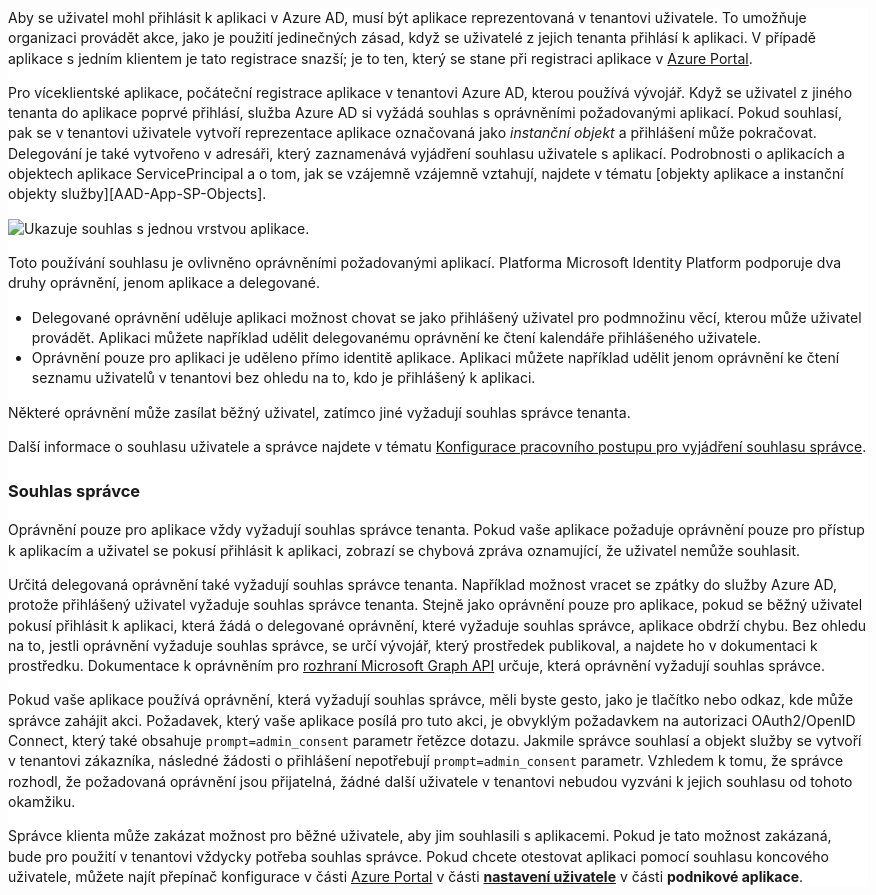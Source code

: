 Aby se uživatel mohl přihlásit k aplikaci v Azure AD, musí být aplikace reprezentovaná v tenantovi uživatele. To umožňuje organizaci provádět akce, jako je použití jedinečných zásad, když se uživatelé z jejich tenanta přihlásí k aplikaci. V případě aplikace s jedním klientem je tato registrace snazší; je to ten, který se stane při registraci aplikace v [Azure Portal][AZURE-portal].

Pro víceklientské aplikace, počáteční registrace aplikace v tenantovi Azure AD, kterou používá vývojář. Když se uživatel z jiného tenanta do aplikace poprvé přihlásí, služba Azure AD si vyžádá souhlas s oprávněními požadovanými aplikací. Pokud souhlasí, pak se v tenantovi uživatele vytvoří reprezentace aplikace označovaná jako *instanční objekt* a přihlášení může pokračovat. Delegování je také vytvořeno v adresáři, který zaznamenává vyjádření souhlasu uživatele s aplikací. Podrobnosti o aplikacích a objektech aplikace ServicePrincipal a o tom, jak se vzájemně vzájemně vztahují, najdete v tématu [objekty aplikace a instanční objekty služby][AAD-App-SP-Objects].

![Ukazuje souhlas s jednou vrstvou aplikace.][Consent-Single-Tier]

Toto používání souhlasu je ovlivněno oprávněními požadovanými aplikací. Platforma Microsoft Identity Platform podporuje dva druhy oprávnění, jenom aplikace a delegované.

* Delegované oprávnění uděluje aplikaci možnost chovat se jako přihlášený uživatel pro podmnožinu věcí, kterou může uživatel provádět. Aplikaci můžete například udělit delegovanému oprávnění ke čtení kalendáře přihlášeného uživatele.
* Oprávnění pouze pro aplikaci je uděleno přímo identitě aplikace. Aplikaci můžete například udělit jenom oprávnění ke čtení seznamu uživatelů v tenantovi bez ohledu na to, kdo je přihlášený k aplikaci.

Některé oprávnění může zasílat běžný uživatel, zatímco jiné vyžadují souhlas správce tenanta.

Další informace o souhlasu uživatele a správce najdete v tématu [Konfigurace pracovního postupu pro vyjádření souhlasu správce](../manage-apps/configure-admin-consent-workflow.md).

### <a name="admin-consent"></a>Souhlas správce

Oprávnění pouze pro aplikace vždy vyžadují souhlas správce tenanta. Pokud vaše aplikace požaduje oprávnění pouze pro přístup k aplikacím a uživatel se pokusí přihlásit k aplikaci, zobrazí se chybová zpráva oznamující, že uživatel nemůže souhlasit.

Určitá delegovaná oprávnění také vyžadují souhlas správce tenanta. Například možnost vracet se zpátky do služby Azure AD, protože přihlášený uživatel vyžaduje souhlas správce tenanta. Stejně jako oprávnění pouze pro aplikace, pokud se běžný uživatel pokusí přihlásit k aplikaci, která žádá o delegované oprávnění, které vyžaduje souhlas správce, aplikace obdrží chybu. Bez ohledu na to, jestli oprávnění vyžaduje souhlas správce, se určí vývojář, který prostředek publikoval, a najdete ho v dokumentaci k prostředku. Dokumentace k oprávněním pro [rozhraní Microsoft Graph API][MSFT-Graph-permission-scopes] určuje, která oprávnění vyžadují souhlas správce.

Pokud vaše aplikace používá oprávnění, která vyžadují souhlas správce, měli byste gesto, jako je tlačítko nebo odkaz, kde může správce zahájit akci. Požadavek, který vaše aplikace posílá pro tuto akci, je obvyklým požadavkem na autorizaci OAuth2/OpenID Connect, který také obsahuje `prompt=admin_consent` parametr řetězce dotazu. Jakmile správce souhlasí a objekt služby se vytvoří v tenantovi zákazníka, následné žádosti o přihlášení nepotřebují `prompt=admin_consent` parametr. Vzhledem k tomu, že správce rozhodl, že požadovaná oprávnění jsou přijatelná, žádné další uživatele v tenantovi nebudou vyzváni k jejich souhlasu od tohoto okamžiku.

Správce klienta může zakázat možnost pro běžné uživatele, aby jim souhlasili s aplikacemi. Pokud je tato možnost zakázaná, bude pro použití v tenantovi vždycky potřeba souhlas správce. Pokud chcete otestovat aplikaci pomocí souhlasu koncového uživatele, můžete najít přepínač konfigurace v části [Azure Portal][AZURE-portal] v části **[nastavení uživatele](https://portal.azure.com/#blade/Microsoft_AAD_IAM/StartboardApplicationsMenuBlade/UserSettings/menuId/)** v části **podnikové aplikace**.


[AAD-Access-Panel]:  https://myapps.microsoft.com
[AAD-Samples-MT]: /samples/browse/?products=azure-active-directory
[AAD-Why-To-Integrate]: ./active-directory-how-to-integrate.md
[AZURE-portal]: https://portal.azure.com
[MSFT-Graph-overview]: /graph/
[MSFT-Graph-permission-scopes]: /graph/permissions-reference
[AAD-Sign-In]: ./media/active-directory-devhowto-multi-tenant-overview/sign-in-with-microsoft-light.png
[Consent-Single-Tier]: ./media/howto-convert-app-to-be-multi-tenant/consent-flow-single-tier.svg
[Consent-Multi-Tier-Known-Client]: ./media/howto-convert-app-to-be-multi-tenant/consent-flow-multi-tier-known-clients.svg
[Consent-Multi-Tier-Multi-Party]: ./media/howto-convert-app-to-be-multi-tenant/consent-flow-multi-tier-multi-party.svg
[AAD-How-To-Integrate]: ./active-directory-how-to-integrate.md
[AAD-Security-Token-Claims]: ./active-directory-authentication-scenarios/#claims-in-azure-ad-security-tokens
[AAD-V2-Dev-Guide]: v2-overview.md
[AZURE-portal]: https://portal.azure.com
[Duyshant-Role-Blog]: http://www.dushyantgill.com/blog/2014/12/10/roles-based-access-control-in-cloud-applications-using-azure-ad/
[JWT]: https://tools.ietf.org/html/draft-ietf-oauth-json-web-token-32
[O365-Perm-Ref]: /graph/permissions-reference
[OAuth2-Access-Token-Scopes]: https://tools.ietf.org/html/rfc6749#section-3.3
[OAuth2-AuthZ-Grant-Types]: https://tools.ietf.org/html/rfc6749#section-1.3
[OAuth2-Client-Types]: https://tools.ietf.org/html/rfc6749#section-2.1
[OAuth2-Role-Def]: https://tools.ietf.org/html/rfc6749#page-6
[OpenIDConnect]: https://openid.net/specs/openid-connect-core-1_0.html
[OpenIDConnect-ID-Token]: https://openid.net/specs/openid-connect-core-1_0.html#IDToken